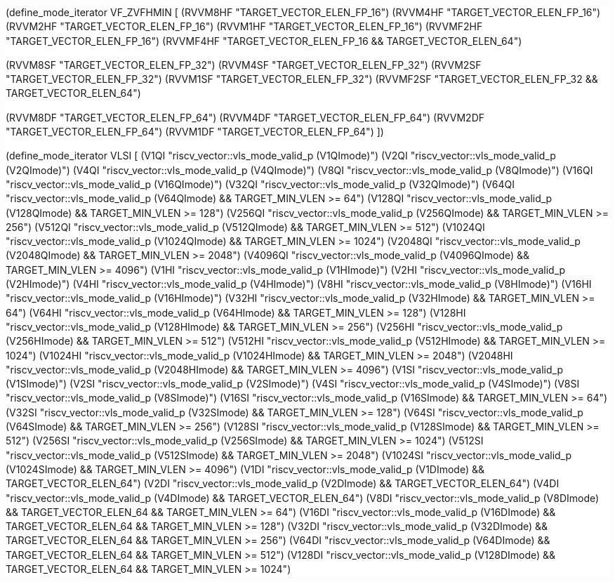 (define_mode_iterator VF_ZVFHMIN [
  (RVVM8HF "TARGET_VECTOR_ELEN_FP_16") (RVVM4HF "TARGET_VECTOR_ELEN_FP_16") (RVVM2HF "TARGET_VECTOR_ELEN_FP_16")
  (RVVM1HF "TARGET_VECTOR_ELEN_FP_16") (RVVMF2HF "TARGET_VECTOR_ELEN_FP_16")
  (RVVMF4HF "TARGET_VECTOR_ELEN_FP_16 && TARGET_VECTOR_ELEN_64")

  (RVVM8SF "TARGET_VECTOR_ELEN_FP_32") (RVVM4SF "TARGET_VECTOR_ELEN_FP_32") (RVVM2SF "TARGET_VECTOR_ELEN_FP_32")
  (RVVM1SF "TARGET_VECTOR_ELEN_FP_32") (RVVMF2SF "TARGET_VECTOR_ELEN_FP_32 && TARGET_VECTOR_ELEN_64")

  (RVVM8DF "TARGET_VECTOR_ELEN_FP_64") (RVVM4DF "TARGET_VECTOR_ELEN_FP_64")
  (RVVM2DF "TARGET_VECTOR_ELEN_FP_64") (RVVM1DF "TARGET_VECTOR_ELEN_FP_64")
])

(define_mode_iterator VLSI [
  (V1QI "riscv_vector::vls_mode_valid_p (V1QImode)")
  (V2QI "riscv_vector::vls_mode_valid_p (V2QImode)")
  (V4QI "riscv_vector::vls_mode_valid_p (V4QImode)")
  (V8QI "riscv_vector::vls_mode_valid_p (V8QImode)")
  (V16QI "riscv_vector::vls_mode_valid_p (V16QImode)")
  (V32QI "riscv_vector::vls_mode_valid_p (V32QImode)")
  (V64QI "riscv_vector::vls_mode_valid_p (V64QImode) && TARGET_MIN_VLEN >= 64")
  (V128QI "riscv_vector::vls_mode_valid_p (V128QImode) && TARGET_MIN_VLEN >= 128")
  (V256QI "riscv_vector::vls_mode_valid_p (V256QImode) && TARGET_MIN_VLEN >= 256")
  (V512QI "riscv_vector::vls_mode_valid_p (V512QImode) && TARGET_MIN_VLEN >= 512")
  (V1024QI "riscv_vector::vls_mode_valid_p (V1024QImode) && TARGET_MIN_VLEN >= 1024")
  (V2048QI "riscv_vector::vls_mode_valid_p (V2048QImode) && TARGET_MIN_VLEN >= 2048")
  (V4096QI "riscv_vector::vls_mode_valid_p (V4096QImode) && TARGET_MIN_VLEN >= 4096")
  (V1HI "riscv_vector::vls_mode_valid_p (V1HImode)")
  (V2HI "riscv_vector::vls_mode_valid_p (V2HImode)")
  (V4HI "riscv_vector::vls_mode_valid_p (V4HImode)")
  (V8HI "riscv_vector::vls_mode_valid_p (V8HImode)")
  (V16HI "riscv_vector::vls_mode_valid_p (V16HImode)")
  (V32HI "riscv_vector::vls_mode_valid_p (V32HImode) && TARGET_MIN_VLEN >= 64")
  (V64HI "riscv_vector::vls_mode_valid_p (V64HImode) && TARGET_MIN_VLEN >= 128")
  (V128HI "riscv_vector::vls_mode_valid_p (V128HImode) && TARGET_MIN_VLEN >= 256")
  (V256HI "riscv_vector::vls_mode_valid_p (V256HImode) && TARGET_MIN_VLEN >= 512")
  (V512HI "riscv_vector::vls_mode_valid_p (V512HImode) && TARGET_MIN_VLEN >= 1024")
  (V1024HI "riscv_vector::vls_mode_valid_p (V1024HImode) && TARGET_MIN_VLEN >= 2048")
  (V2048HI "riscv_vector::vls_mode_valid_p (V2048HImode) && TARGET_MIN_VLEN >= 4096")
  (V1SI "riscv_vector::vls_mode_valid_p (V1SImode)")
  (V2SI "riscv_vector::vls_mode_valid_p (V2SImode)")
  (V4SI "riscv_vector::vls_mode_valid_p (V4SImode)")
  (V8SI "riscv_vector::vls_mode_valid_p (V8SImode)")
  (V16SI "riscv_vector::vls_mode_valid_p (V16SImode) && TARGET_MIN_VLEN >= 64")
  (V32SI "riscv_vector::vls_mode_valid_p (V32SImode) && TARGET_MIN_VLEN >= 128")
  (V64SI "riscv_vector::vls_mode_valid_p (V64SImode) && TARGET_MIN_VLEN >= 256")
  (V128SI "riscv_vector::vls_mode_valid_p (V128SImode) && TARGET_MIN_VLEN >= 512")
  (V256SI "riscv_vector::vls_mode_valid_p (V256SImode) && TARGET_MIN_VLEN >= 1024")
  (V512SI "riscv_vector::vls_mode_valid_p (V512SImode) && TARGET_MIN_VLEN >= 2048")
  (V1024SI "riscv_vector::vls_mode_valid_p (V1024SImode) && TARGET_MIN_VLEN >= 4096")
  (V1DI "riscv_vector::vls_mode_valid_p (V1DImode) && TARGET_VECTOR_ELEN_64")
  (V2DI "riscv_vector::vls_mode_valid_p (V2DImode) && TARGET_VECTOR_ELEN_64")
  (V4DI "riscv_vector::vls_mode_valid_p (V4DImode) && TARGET_VECTOR_ELEN_64")
  (V8DI "riscv_vector::vls_mode_valid_p (V8DImode) && TARGET_VECTOR_ELEN_64 && TARGET_MIN_VLEN >= 64")
  (V16DI "riscv_vector::vls_mode_valid_p (V16DImode) && TARGET_VECTOR_ELEN_64 && TARGET_MIN_VLEN >= 128")
  (V32DI "riscv_vector::vls_mode_valid_p (V32DImode) && TARGET_VECTOR_ELEN_64 && TARGET_MIN_VLEN >= 256")
  (V64DI "riscv_vector::vls_mode_valid_p (V64DImode) && TARGET_VECTOR_ELEN_64 && TARGET_MIN_VLEN >= 512")
  (V128DI "riscv_vector::vls_mode_valid_p (V128DImode) && TARGET_VECTOR_ELEN_64 && TARGET_MIN_VLEN >= 1024")